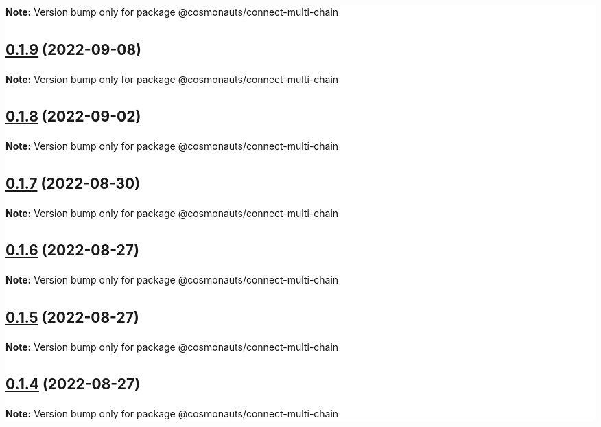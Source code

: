 **Note:** Version bump only for package @cosmonauts/connect-multi-chain





## [0.1.9](https://github.com/hyperweb-io/create-interchain-app/compare/@cosmonauts/connect-multi-chain@0.1.8...@cosmonauts/connect-multi-chain@0.1.9) (2022-09-08)

**Note:** Version bump only for package @cosmonauts/connect-multi-chain





## [0.1.8](https://github.com/hyperweb-io/create-interchain-app/compare/@cosmonauts/connect-multi-chain@0.1.7...@cosmonauts/connect-multi-chain@0.1.8) (2022-09-02)

**Note:** Version bump only for package @cosmonauts/connect-multi-chain





## [0.1.7](https://github.com/hyperweb-io/create-interchain-app/compare/@cosmonauts/connect-multi-chain@0.1.6...@cosmonauts/connect-multi-chain@0.1.7) (2022-08-30)

**Note:** Version bump only for package @cosmonauts/connect-multi-chain





## [0.1.6](https://github.com/hyperweb-io/create-interchain-app/compare/@cosmonauts/connect-multi-chain@0.1.5...@cosmonauts/connect-multi-chain@0.1.6) (2022-08-27)

**Note:** Version bump only for package @cosmonauts/connect-multi-chain





## [0.1.5](https://github.com/hyperweb-io/create-interchain-app/compare/@cosmonauts/connect-multi-chain@0.1.4...@cosmonauts/connect-multi-chain@0.1.5) (2022-08-27)

**Note:** Version bump only for package @cosmonauts/connect-multi-chain





## [0.1.4](https://github.com/hyperweb-io/create-interchain-app/compare/@cosmonauts/connect-multi-chain@0.1.3...@cosmonauts/connect-multi-chain@0.1.4) (2022-08-27)

**Note:** Version bump only for package @cosmonauts/connect-multi-chain
